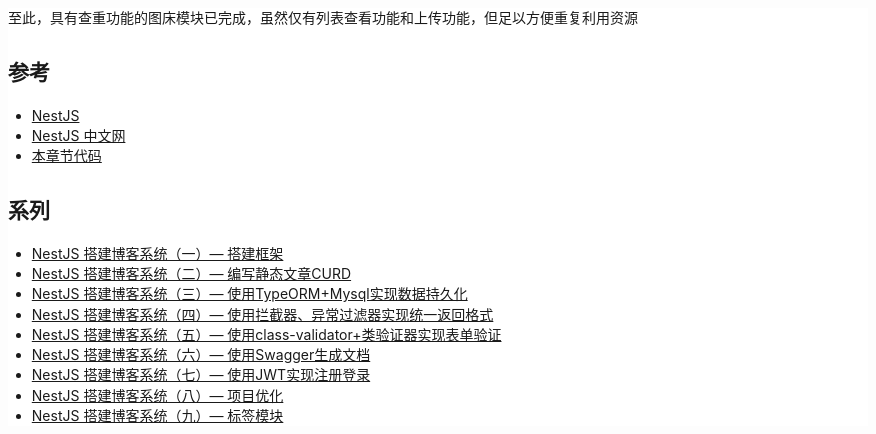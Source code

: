 至此，具有查重功能的图床模块已完成，虽然仅有列表查看功能和上传功能，但足以方便重复利用资源

## 参考
* [NestJS](https://nestjs.com/) 
* [NestJS 中文网](https://docs.nestjs.cn/7/introduction) 
* [本章节代码](https://github.com/huihuipan/blog-serve/tree/294755c15d3a9505d823adc9e7725439e5333968)

## 系列
* [NestJS 搭建博客系统（一）— 搭建框架](01.搭建框架.md) 
* [NestJS 搭建博客系统（二）— 编写静态文章CURD](02.编写静态文章CURD.md) 
* [NestJS 搭建博客系统（三）— 使用TypeORM+Mysql实现数据持久化](03.使用TypeORM+Mysql实现数据持久化.md) 
* [NestJS 搭建博客系统（四）— 使用拦截器、异常过滤器实现统一返回格式](04.使用拦截器、异常过滤器实现统一返回格式.md) 
* [NestJS 搭建博客系统（五）— 使用class-validator+类验证器实现表单验证](05.使用class-validator+类验证器实现表单验证.md) 
* [NestJS 搭建博客系统（六）— 使用Swagger生成文档](06.使用Swagger生成文档.md)
* [NestJS 搭建博客系统（七）— 使用JWT实现注册登录](07.使用JWT实现注册登录.md)
* [NestJS 搭建博客系统（八）— 项目优化](08.项目优化.md)
* [NestJS 搭建博客系统（九）— 标签模块](09.标签模块.md)
